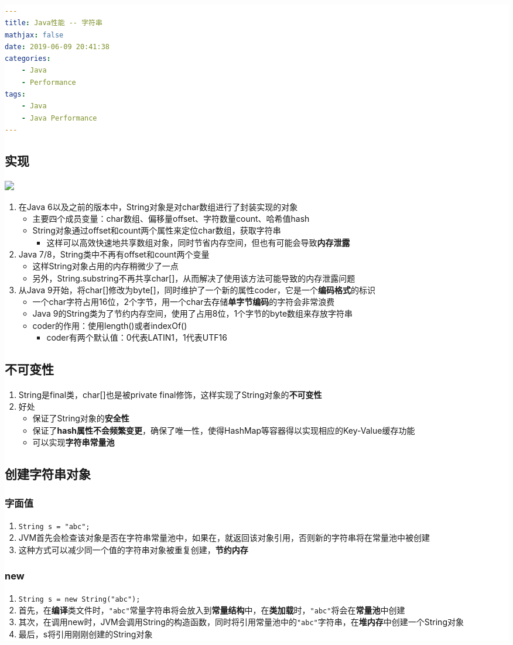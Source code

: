 ```yaml
---
title: Java性能 -- 字符串
mathjax: false
date: 2019-06-09 20:41:38
categories:
    - Java
    - Performance
tags:
    - Java
    - Java Performance
---
```


## 实现
<img src="https://java-performance-1253868755.cos.ap-guangzhou.myqcloud.com/java-performance-string-impl.jpg" width=1000/>



1. 在Java 6以及之前的版本中，String对象是对char数组进行了封装实现的对象
    - 主要四个成员变量：char数组、偏移量offset、字符数量count、哈希值hash
    - String对象通过offset和count两个属性来定位char数组，获取字符串
        - 这样可以高效快速地共享数组对象，同时节省内存空间，但也有可能会导致**内存泄露**
2. Java 7/8，String类中不再有offset和count两个变量
    - 这样String对象占用的内存稍微少了一点
    - 另外，String.substring不再共享char[]，从而解决了使用该方法可能导致的内存泄露问题
3. 从Java 9开始，将char[]修改为byte[]，同时维护了一个新的属性coder，它是一个**编码格式**的标识
    - 一个char字符占用16位，2个字节，用一个char去存储**单字节编码**的字符会非常浪费
    - Java 9的String类为了节约内存空间，使用了占用8位，1个字节的byte数组来存放字符串
    - coder的作用：使用length()或者indexOf()
        - coder有两个默认值：0代表LATIN1，1代表UTF16

## 不可变性
1. String是final类，char[]也是被private final修饰，这样实现了String对象的**不可变性**
2. 好处
    - 保证了String对象的**安全性**
    - 保证了**hash属性不会频繁变更**，确保了唯一性，使得HashMap等容器得以实现相应的Key-Value缓存功能
    - 可以实现**字符串常量池**

## 创建字符串对象

### 字面值
1. `String s = "abc";`
2. JVM首先会检查该对象是否在字符串常量池中，如果在，就返回该对象引用，否则新的字符串将在常量池中被创建
3. 这种方式可以减少同一个值的字符串对象被重复创建，**节约内存**

### new
1. `String s = new String("abc");`
2. 首先，在**编译**类文件时，`"abc"`常量字符串将会放入到**常量结构**中，在**类加载**时，`"abc"`将会在**常量池**中创建
3. 其次，在调用new时，JVM会调用String的构造函数，同时将引用常量池中的`"abc"`字符串，在**堆内存**中创建一个String对象
4. 最后，s将引用刚刚创建的String对象
